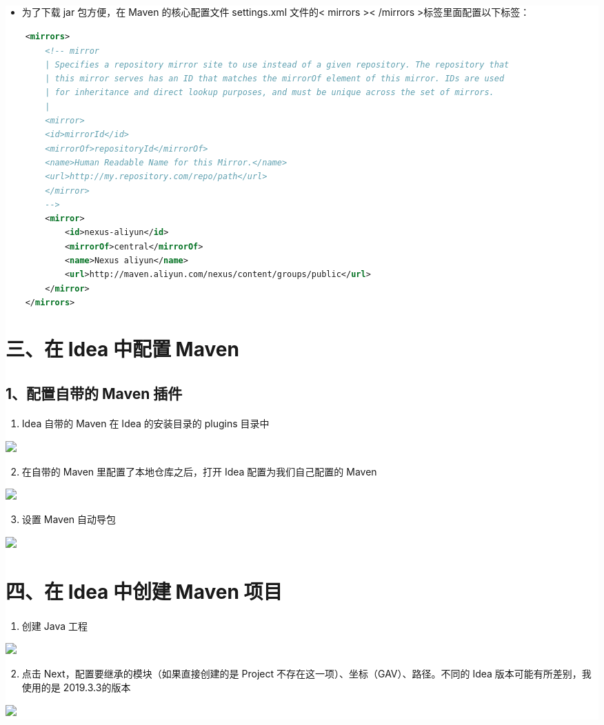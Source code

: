 - 为了下载 jar 包方便，在 Maven 的核心配置文件 settings.xml 文件的< mirrors >< /mirrors >标签里面配置以下标签：

```xml
    <mirrors>
        <!-- mirror
        | Specifies a repository mirror site to use instead of a given repository. The repository that
        | this mirror serves has an ID that matches the mirrorOf element of this mirror. IDs are used
        | for inheritance and direct lookup purposes, and must be unique across the set of mirrors.
        |
        <mirror>
        <id>mirrorId</id>
        <mirrorOf>repositoryId</mirrorOf>
        <name>Human Readable Name for this Mirror.</name>
        <url>http://my.repository.com/repo/path</url>
        </mirror>
        -->
        <mirror>
            <id>nexus-aliyun</id>
            <mirrorOf>central</mirrorOf>
            <name>Nexus aliyun</name>
            <url>http://maven.aliyun.com/nexus/content/groups/public</url>
        </mirror>
    </mirrors>
```

# 三、在 Idea 中配置 Maven

## 1、配置自带的 Maven 插件

1. Idea 自带的 Maven 在 Idea 的安装目录的 plugins 目录中

![](https://www.yue-hai.top:10300/file/downloadFile?fullFilePath=%2Fhome%2Fyan%2F%E6%A1%8C%E9%9D%A2%2F%E5%86%85%E5%AD%98%2F%E6%96%87%E6%A1%A3%E8%B5%84%E6%96%99%2FTakeDown%2Fjava%2Fattachments%2F02、Idea自带的Maven在Idea的安装目录的plugins目录中.png)

2. 在自带的 Maven 里配置了本地仓库之后，打开 Idea 配置为我们自己配置的 Maven

![](https://www.yue-hai.top:10300/file/downloadFile?fullFilePath=%2Fhome%2Fyan%2F%E6%A1%8C%E9%9D%A2%2F%E5%86%85%E5%AD%98%2F%E6%96%87%E6%A1%A3%E8%B5%84%E6%96%99%2FTakeDown%2Fjava%2Fattachments%2F05、配置我们自己安装的Maven.png)

3. 设置 Maven 自动导包

![](https://www.yue-hai.top:10300/file/downloadFile?fullFilePath=%2Fhome%2Fyan%2F%E6%A1%8C%E9%9D%A2%2F%E5%86%85%E5%AD%98%2F%E6%96%87%E6%A1%A3%E8%B5%84%E6%96%99%2FTakeDown%2Fjava%2Fattachments%2F06、设置Maven自动导包.png)

# 四、在 Idea 中创建 Maven 项目
1. 创建 Java 工程

![](https://www.yue-hai.top:10300/file/downloadFile?fullFilePath=%2Fhome%2Fyan%2F%E6%A1%8C%E9%9D%A2%2F%E5%86%85%E5%AD%98%2F%E6%96%87%E6%A1%A3%E8%B5%84%E6%96%99%2FTakeDown%2Fjava%2Fattachments%2F07、创建Java工程.png)

2. 点击 Next，配置要继承的模块（如果直接创建的是 Project 不存在这一项）、坐标（GAV）、路径。不同的 Idea 版本可能有所差别，我使用的是 2019.3.3的版本

![](https://www.yue-hai.top:10300/file/downloadFile?fullFilePath=%2Fhome%2Fyan%2F%E6%A1%8C%E9%9D%A2%2F%E5%86%85%E5%AD%98%2F%E6%96%87%E6%A1%A3%E8%B5%84%E6%96%99%2FTakeDown%2Fjava%2Fattachments%2F08、创建Java工程2.png)
